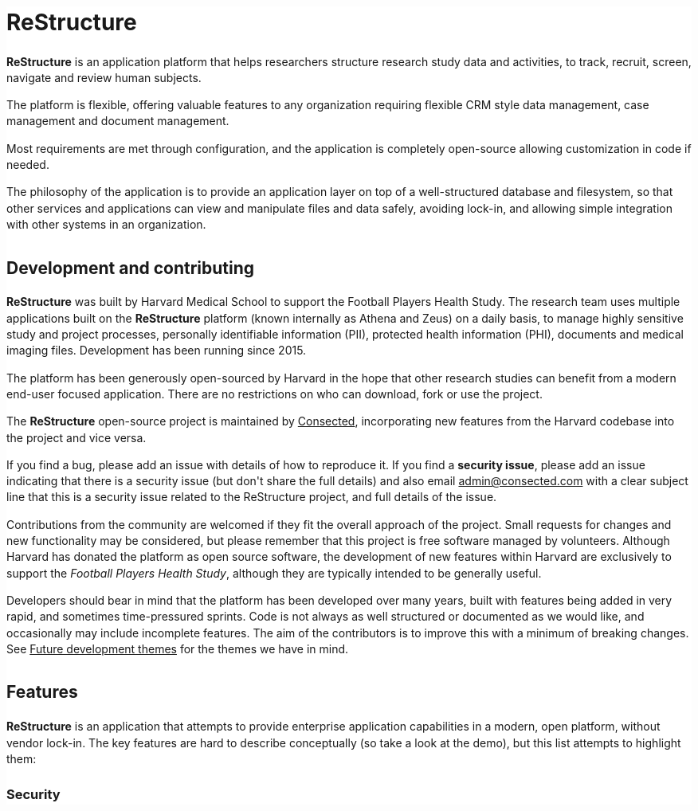 # ReStructure

**ReStructure** is an application platform that helps researchers structure research study data and activities, to track, recruit, screen, navigate and review human subjects.

The platform is flexible, offering valuable features to any organization requiring flexible CRM style data management, case management and document management.

Most requirements are met through configuration, and the application is completely open-source allowing customization in code if needed.

The philosophy of the application is to provide an application layer on top of a well-structured database and filesystem, so that other services and applications can view and manipulate files and data safely, avoiding lock-in, and allowing simple integration with other systems in an organization.

## Development and contributing

**ReStructure** was built by Harvard Medical School to support the Football Players Health Study. The research team uses multiple applications built on the **ReStructure** platform (known internally as Athena and Zeus) on a daily basis, to manage highly sensitive study and project processes, personally identifiable information (PII), protected health information (PHI), documents and medical imaging files. Development has been running since 2015.

The platform has been generously open-sourced by Harvard in the hope that other research studies can benefit from a modern end-user focused application. There are no restrictions on who can download, fork or use the project.

The **ReStructure** open-source project is maintained by [Consected](https://www.consected.com), incorporating new features from the Harvard codebase into the project and vice versa.

If you find a bug, please add an issue with details of how to reproduce it. If you find a **security issue**, please add an issue indicating that there is a security issue (but don't share the full details) and also email <admin@consected.com> with a clear subject line that this is a security issue related to the ReStructure project, and full details of the issue.

Contributions from the community are welcomed if they fit the overall approach of the project. Small requests for changes and new functionality may be considered, but please remember that this project is free software managed by volunteers. Although Harvard has donated the platform as open source software, the development of new features within Harvard are exclusively to support the _Football Players Health Study_, although they are typically intended to be generally useful.

Developers should bear in mind that the platform has been developed over many years, built with features being added in very rapid, and sometimes time-pressured sprints. Code is not always as well structured or documented as we would like, and occasionally may include incomplete features. The aim of the contributors is to improve this with a minimum of breaking changes. See [Future development themes](#future-development-themes) for the themes we have in mind.

## Features

**ReStructure** is an application that attempts to provide enterprise application capabilities in a modern, open platform, without vendor lock-in. The key features are hard to describe conceptually (so take a look at the demo), but this list attempts to highlight them:

### Security
